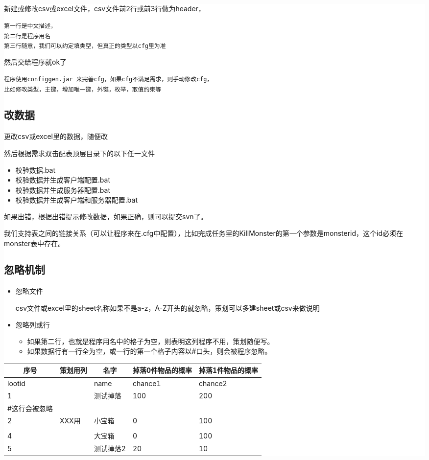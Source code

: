 
新建或修改csv或excel文件，csv文件前2行或前3行做为header，

    第一行是中文描述，
    第二行是程序用名
    第三行随意，我们可以约定填类型，但真正的类型以cfg里为准


然后交给程序就ok了

    程序使用configgen.jar 来完善cfg，如果cfg不满足需求，则手动修改cfg，
    比如修改类型，主键，增加唯一键，外键，枚举，取值约束等



## 改数据


更改csv或excel里的数据，随便改


然后根据需求双击配表顶层目录下的以下任一文件

* 校验数据.bat
* 校验数据并生成客户端配置.bat
* 校验数据并生成服务器配置.bat
* 校验数据并生成客户端和服务器配置.bat



如果出错，根据出错提示修改数据，如果正确，则可以提交svn了。

我们支持表之间的链接关系（可以让程序来在.cfg中配置），比如完成任务里的KillMonster的第一个参数是monsterid，这个id必须在monster表中存在。



## 忽略机制

- 忽略文件

  csv文件或excel里的sheet名称如果不是a-z，A-Z开头的就忽略，策划可以多建sheet或csv来做说明

- 忽略列或行

    - 如果第二行，也就是程序用名中的格子为空，则表明这列程序不用，策划随便写。
    - 如果数据行有一行全为空，或一行的第一个格子内容以#口头，则会被程序忽略。

| 序号       | 策划用列 | 名字    | 掉落0件物品的概率 | 掉落1件物品的概率 |
|----------|------|-------|-----------|-----------|
| lootid   |      | name  | chance1   | chance2   |
| 1        |      | 测试掉落  | 100       | 200       |
| #这行会被忽略 |      |       |           |           |
| 2        | XXX用 | 小宝箱   | 0         | 100       |
|          |      |       |           |           |
| 4        |      | 大宝箱   | 0         | 100       |
| 5        |      | 测试掉落2 | 20        | 10        |
